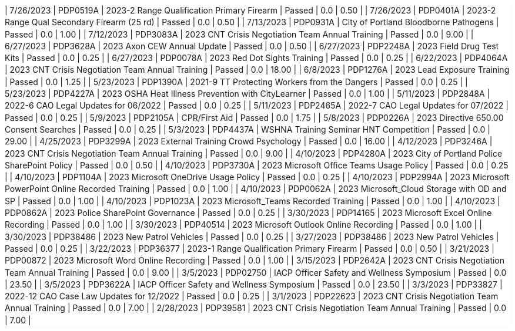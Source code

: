 | 7/26/2023 | PDP0519A | 2023-2 Range Qualification Primary Firearm | Passed | 0.0 | 0.50 |
| 7/26/2023 | PDP0401A | 2023-2 Range Qual Secondary Firearm (25 rd) | Passed | 0.0 | 0.50 |
| 7/13/2023 | PDP0931A | City of Portland Bloodborne Pathogens | Passed | 0.0 | 1.00 |
| 7/12/2023 | PDP3083A | 2023 CNT Crisis Negotiation Team Annual Training | Passed | 0.0 | 9.00 |
| 6/27/2023 | PDP3628A | 2023 Axon CEW Annual Update | Passed | 0.0 | 0.50 |
| 6/27/2023 | PDP2248A | 2023 Field Drug Test Kits | Passed | 0.0 | 0.25 |
| 6/27/2023 | PDP0078A | 2023 Red Dot Sights Training | Passed | 0.0 | 0.25 |
| 6/22/2023 | PDP4064A | 2023 CNT Crisis Negotiation Team Annual Training | Passed | 0.0 | 18.00 |
| 6/8/2023 | PDP1276A | 2023 Lead Exposure Training | Passed | 0.0 | 1.25 |
| 5/23/2023 | PDP1390A | 2021-9 TT  Protecting Workers from the Dangers | Passed | 0.0 | 0.25 |
| 5/23/2023 | PDP4227A | 2023 OSHA Heat Illness Prevention with CityLearner | Passed | 0.0 | 1.00 |
| 5/11/2023 | PDP2848A | 2022-6 CAO Legal Updates for 06/2022 | Passed | 0.0 | 0.25 |
| 5/11/2023 | PDP2465A | 2022-7 CAO Legal Updates for 07/2022 | Passed | 0.0 | 0.25 |
| 5/9/2023 | PDP2105A | CPR/First Aid | Passed | 0.0 | 1.75 |
| 5/8/2023 | PDP0226A | 2023 Directive 650.00 Consent Searches | Passed | 0.0 | 0.25 |
| 5/3/2023 | PDP4437A | WSHNA Training Seminar  HNT Competition | Passed | 0.0 | 29.00 |
| 4/25/2023 | PDP3299A | 2023 External Training Crowd Psychology | Passed | 0.0 | 16.00 |
| 4/12/2023 | PDP3246A | 2023 CNT Crisis Negotiation Team Annual Training | Passed | 0.0 | 9.00 |
| 4/10/2023 | PDP4280A | 2023 City of Portland Police SharePoint Policy | Passed | 0.0 | 0.50 |
| 4/10/2023 | PDP3730A | 2023 Microsoft Office Teams Usage Policy | Passed | 0.0 | 0.25 |
| 4/10/2023 | PDP1104A | 2023 Microsoft OneDrive Usage Policy | Passed | 0.0 | 0.25 |
| 4/10/2023 | PDP2994A | 2023 Microsoft PowerPoint Online Recorded Training | Passed | 0.0 | 1.00 |
| 4/10/2023 | PDP0062A | 2023 Microsoft_Cloud Storage with OD and SP | Passed | 0.0 | 1.00 |
| 4/10/2023 | PDP1023A | 2023 Microsoft_Teams Recorded Training | Passed | 0.0 | 1.00 |
| 4/10/2023 | PDP0862A | 2023 Police SharePoint Governance | Passed | 0.0 | 0.25 |
| 3/30/2023 | PDP14165 | 2023 Microsoft Excel Online Recording | Passed | 0.0 | 1.00 |
| 3/30/2023 | PDP40514 | 2023 Microsoft Outlook Online Recording | Passed | 0.0 | 1.00 |
| 3/30/2023 | PDP38486 | 2023 New Patrol Vehicles | Passed | 0.0 | 0.25 |
| 3/27/2023 | PDP38486 | 2023 New Patrol Vehicles | Passed | 0.0 | 0.25 |
| 3/22/2023 | PDP36377 | 2023-1 Range Qualification Primary Firearm | Passed | 0.0 | 0.50 |
| 3/21/2023 | PDP00872 | 2023 Microsoft Word Online Recording | Passed | 0.0 | 1.00 |
| 3/15/2023 | PDP2642A | 2023 CNT Crisis Negotiation Team Annual Training | Passed | 0.0 | 9.00 |
| 3/5/2023 | PDP02750 | IACP Officer Safety and Wellness Symposium | Passed | 0.0 | 23.50 |
| 3/5/2023 | PDP3622A | IACP Officer Safety and Wellness Symposium | Passed | 0.0 | 23.50 |
| 3/3/2023 | PDP33827 | 2022-12 CAO Case Law Updates for 12/2022 | Passed | 0.0 | 0.25 |
| 3/1/2023 | PDP22623 | 2023 CNT Crisis Negotiation Team Annual Training | Passed | 0.0 | 7.00 |
| 2/28/2023 | PDP39581 | 2023 CNT Crisis Negotiation Team Annual Training | Passed | 0.0 | 7.00 |